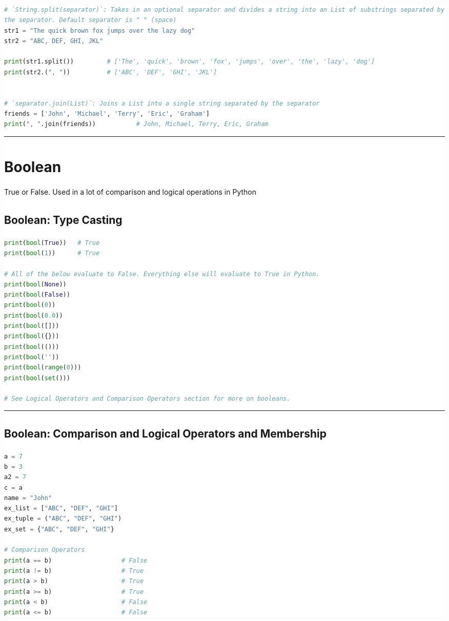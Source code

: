 ```py
# `String.split(separator)`: Takes in an optional separator and divides a string into an List of substrings separated by the separator. Default separator is " " (space)
str1 = "The quick brown fox jumps over the lazy dog"
str2 = "ABC, DEF, GHI, JKL"

print(str1.split())         # ['The', 'quick', 'brown', 'fox', 'jumps', 'over', 'the', 'lazy', 'dog']
print(str2.(", "))          # ['ABC', 'DEF', 'GHI', 'JKL']


# `separator.join(List)`: Joins a List into a single string separated by the separator
friends = ['John', 'Michael', 'Terry', 'Eric', 'Graham']
print(", ".join(friends))           # John, Michael, Terry, Eric, Graham
```

---

# Boolean

True or False. Used in a lot of comparison and logical operations in Python

## Boolean: Type Casting

```py
print(bool(True))   # True
print(bool(1))      # True

# All of the below evaluate to False. Everything else will evaluate to True in Python.
print(bool(None))
print(bool(False))
print(bool(0))
print(bool(0.0))
print(bool([]))
print(bool({}))
print(bool(()))
print(bool(''))
print(bool(range(0)))
print(bool(set()))

# See Logical Operators and Comparison Operators section for more on booleans.
```

---

## Boolean: Comparison and Logical Operators and Membership

```py
a = 7
b = 3
a2 = 7
c = a
name = "John"
ex_list = ["ABC", "DEF", "GHI"]
ex_tuple = ("ABC", "DEF", "GHI")
ex_set = {"ABC", "DEF", "GHI"}

# Comparison Operators
print(a == b)                   # False
print(a != b)                   # True
print(a > b)                    # True
print(a >= b)                   # True
print(a < b)                    # False
print(a <= b)                   # False
```
